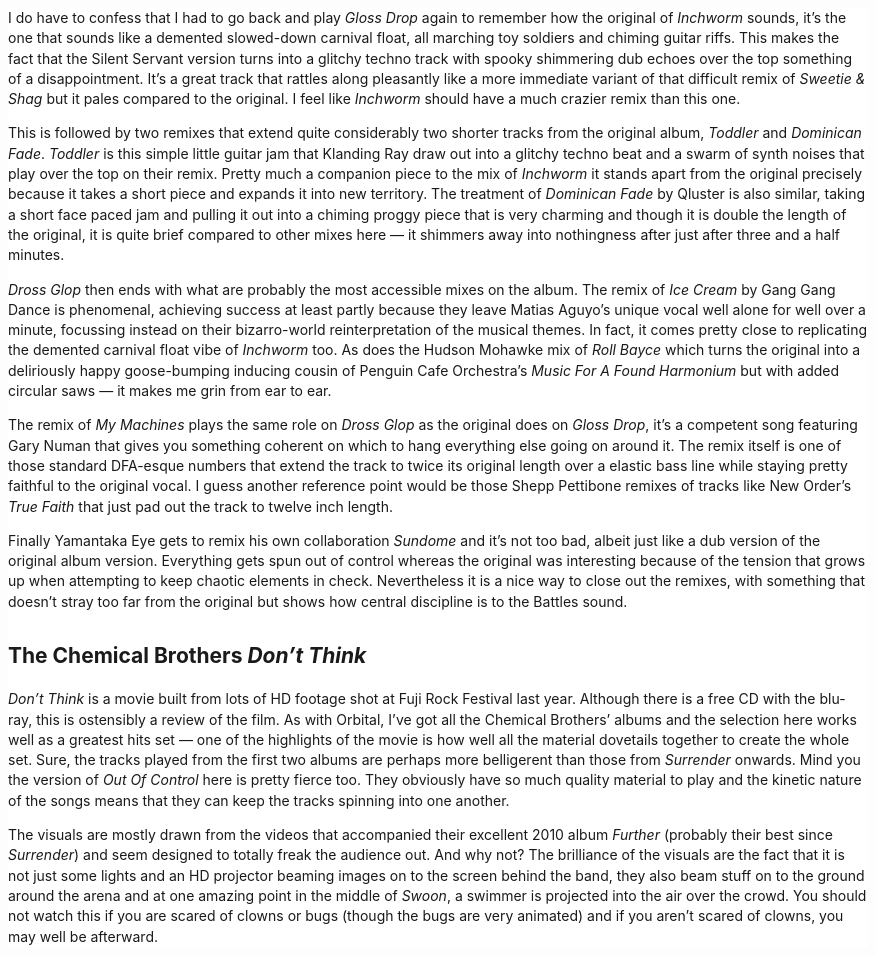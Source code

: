 I do have to confess that I had to go back and play _Gloss Drop_ again to remember how the original of _Inchworm_ sounds, it’s the one that sounds like a demented slowed-down carnival float, all marching toy soldiers and chiming guitar riffs. This makes the fact that the Silent Servant version turns into a glitchy techno track with spooky shimmering dub echoes over the top something of a disappointment. It’s a great track that rattles along pleasantly like a more immediate variant of that difficult remix of _Sweetie & Shag_ but it pales compared to the original. I feel like _Inchworm_ should have a much crazier remix than this one.

This is followed by two remixes that extend quite considerably two shorter tracks from the original album, _Toddler_ and _Dominican Fade_. _Toddler_ is this simple little guitar jam that Klanding Ray draw out into a glitchy techno beat and a swarm of synth noises that play over the top on their remix. Pretty much a companion piece to the mix of _Inchworm_ it stands apart from the original precisely because it takes a short piece and expands it into new territory. The treatment of _Dominican Fade_ by Qluster is also similar, taking a short face paced jam and pulling it out into a chiming proggy piece that is very charming and though it is double the length of the original, it is quite brief compared to other mixes here — it shimmers away into nothingness after just after three and a half minutes.

_Dross Glop_ then ends with what are probably the most accessible mixes on the album. The remix of _Ice Cream_ by Gang Gang Dance is phenomenal, achieving success at least partly because they leave Matias Aguyo’s unique vocal well alone for well over a minute, focussing instead on their bizarro-world reinterpretation of the musical themes. In fact, it comes pretty close to replicating the demented carnival float vibe of _Inchworm_ too. As does the Hudson Mohawke mix of _Roll Bayce_ which turns the original into a deliriously happy goose-bumping inducing cousin of Penguin Cafe Orchestra’s _Music For A Found Harmonium_ but with added circular saws — it makes me grin from ear to ear.

The remix of _My Machines_ plays the same role on _Dross Glop_ as the original does on _Gloss Drop_, it’s a competent song featuring Gary Numan that gives you something coherent on which to hang everything else going on around it. The remix itself is one of those standard DFA-esque numbers that extend the track to twice its original length over a elastic bass line while staying pretty faithful to the original vocal. I guess another reference point would be those Shepp Pettibone remixes of tracks like New Order’s _True Faith_ that just pad out the track to twelve inch length.

Finally Yamantaka Eye gets to remix his own collaboration _Sundome_ and it’s not too bad, albeit just like a dub version of the original album version. Everything gets spun out of control whereas the original was interesting because of the tension that grows up when attempting to keep chaotic elements in check. Nevertheless it is a nice way to close out the remixes, with something that doesn’t stray too far from the original but shows how central discipline is to the Battles sound.

## The Chemical Brothers _Don’t Think_

_Don’t Think_ is a movie built from lots of HD footage shot at Fuji Rock Festival last year. Although there is a free CD with the blu-ray, this is ostensibly a review of the film. As with Orbital, I’ve got all the Chemical Brothers’ albums and the selection here works well as a greatest hits set — one of the highlights of the movie is how well all the material dovetails together to create the whole set. Sure, the tracks played from the first two albums are perhaps more belligerent than those from _Surrender_ onwards. Mind you the version of _Out Of Control_ here is pretty fierce too. They obviously have so much quality material to play and the kinetic nature of the songs means that they can keep the tracks spinning into one another.

The visuals are mostly drawn from the videos that accompanied their excellent 2010 album _Further_ (probably their best since _Surrender_) and seem designed to totally freak the audience out. And why not? The brilliance of the visuals are the fact that it is not just some lights and an HD projector beaming images on to the screen behind the band, they also beam stuff on to the ground around the arena and at one amazing point in the middle of _Swoon_, a swimmer is projected into the air over the crowd. You should not watch this if you are scared of clowns or bugs (though the bugs are very animated) and if you aren’t scared of clowns, you may well be afterward.
